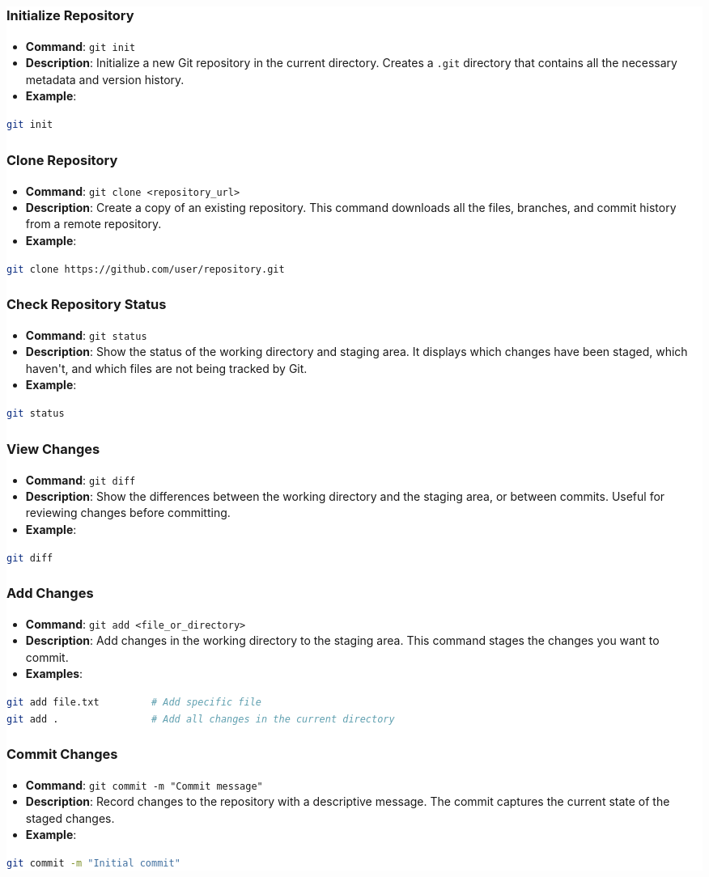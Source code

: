 ### Initialize Repository
- **Command**: `git init`
- **Description**: Initialize a new Git repository in the current directory. Creates a `.git` directory that contains all the necessary metadata and version history.
- **Example**:
```sh
git init
```

### Clone Repository
- **Command**: `git clone <repository_url>`
- **Description**: Create a copy of an existing repository. This command downloads all the files, branches, and commit history from a remote repository.
- **Example**:
```sh
git clone https://github.com/user/repository.git
```

### Check Repository Status
- **Command**: `git status`
- **Description**: Show the status of the working directory and staging area. It displays which changes have been staged, which haven't, and which files are not being tracked by Git.
- **Example**:
```sh
git status
```

### View Changes
- **Command**: `git diff`
- **Description**: Show the differences between the working directory and the staging area, or between commits. Useful for reviewing changes before committing.
- **Example**:
```sh
git diff
```

### Add Changes
- **Command**: `git add <file_or_directory>`
- **Description**: Add changes in the working directory to the staging area. This command stages the changes you want to commit.
- **Examples**:
```sh
git add file.txt         # Add specific file
git add .                # Add all changes in the current directory
```

### Commit Changes
- **Command**: `git commit -m "Commit message"`
- **Description**: Record changes to the repository with a descriptive message. The commit captures the current state of the staged changes.
- **Example**:
```sh
git commit -m "Initial commit"
```
